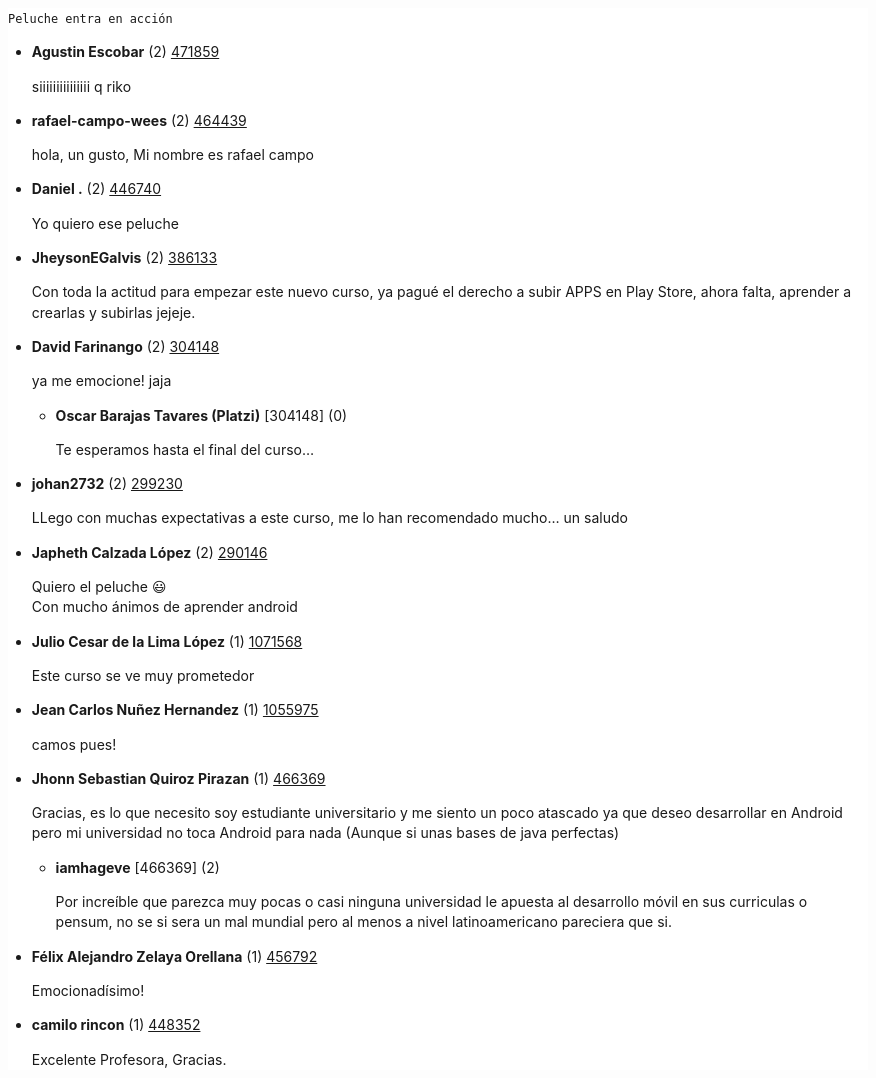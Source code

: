 	Peluche entra en acción

* **Agustin Escobar** (2) [471859](https://platzi.com/comentario/471859/) 

	siiiiiiiiiiiiiii q riko

* **rafael-campo-wees** (2) [464439](https://platzi.com/comentario/464439/) 

	hola, un gusto, Mi nombre es rafael campo

* **Daniel .** (2) [446740](https://platzi.com/comentario/446740/) 

	Yo quiero ese peluche

* **JheysonEGalvis** (2) [386133](https://platzi.com/comentario/386133/) 

	Con toda la actitud para empezar este nuevo curso, ya pagué el derecho a subir APPS en Play Store, ahora falta, aprender a crearlas y subirlas jejeje.

* **David Farinango** (2) [304148](https://platzi.com/comentario/304148/) 

	ya me emocione! jaja

	* **Oscar Barajas Tavares (Platzi)** [304148] (0)

		Te esperamos hasta el final del curso…

* **johan2732** (2) [299230](https://platzi.com/comentario/299230/) 

	LLego con muchas expectativas a este curso, me lo han recomendado mucho… un saludo

* **Japheth Calzada López** (2) [290146](https://platzi.com/comentario/290146/) 

	Quiero el peluche 😃  
	Con mucho ánimos de aprender android

* **Julio Cesar de la Lima López** (1) [1071568](https://platzi.com/comentario/1071568/) 

	Este curso se ve muy prometedor

* **Jean Carlos Nuñez Hernandez** (1) [1055975](https://platzi.com/comentario/1055975/) 

	camos pues!

* **Jhonn Sebastian Quiroz Pirazan** (1) [466369](https://platzi.com/comentario/466369/) 

	Gracias, es lo que necesito soy estudiante universitario y me siento un poco atascado ya que deseo desarrollar en Android pero mi universidad no toca Android para nada (Aunque si unas bases de java perfectas)

	* **iamhageve** [466369] (2)

		Por increíble que parezca muy pocas o casi ninguna universidad le apuesta al desarrollo móvil en sus curriculas o pensum, no se si sera un mal mundial pero al menos a nivel latinoamericano pareciera que si.

* **Félix Alejandro Zelaya Orellana** (1) [456792](https://platzi.com/comentario/456792/) 

	Emocionadísimo!

* **camilo rincon** (1) [448352](https://platzi.com/comentario/448352/) 

	Excelente Profesora, Gracias.
